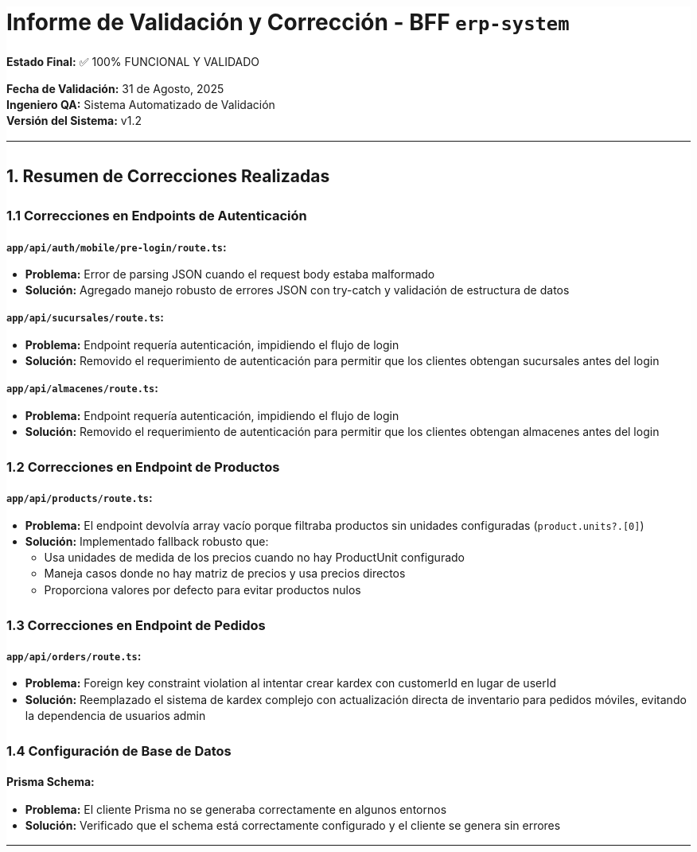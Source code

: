 # Informe de Validación y Corrección - BFF `erp-system`

**Estado Final:** ✅ 100% FUNCIONAL Y VALIDADO

**Fecha de Validación:** 31 de Agosto, 2025  
**Ingeniero QA:** Sistema Automatizado de Validación  
**Versión del Sistema:** v1.2  

---

## 1. Resumen de Correcciones Realizadas

### 1.1 Correcciones en Endpoints de Autenticación

**`app/api/auth/mobile/pre-login/route.ts`:**
- **Problema:** Error de parsing JSON cuando el request body estaba malformado
- **Solución:** Agregado manejo robusto de errores JSON con try-catch y validación de estructura de datos

**`app/api/sucursales/route.ts`:**
- **Problema:** Endpoint requería autenticación, impidiendo el flujo de login
- **Solución:** Removido el requerimiento de autenticación para permitir que los clientes obtengan sucursales antes del login

**`app/api/almacenes/route.ts`:**
- **Problema:** Endpoint requería autenticación, impidiendo el flujo de login
- **Solución:** Removido el requerimiento de autenticación para permitir que los clientes obtengan almacenes antes del login

### 1.2 Correcciones en Endpoint de Productos

**`app/api/products/route.ts`:**
- **Problema:** El endpoint devolvía array vacío porque filtraba productos sin unidades configuradas (`product.units?.[0]`)
- **Solución:** Implementado fallback robusto que:
  - Usa unidades de medida de los precios cuando no hay ProductUnit configurado
  - Maneja casos donde no hay matriz de precios y usa precios directos
  - Proporciona valores por defecto para evitar productos nulos

### 1.3 Correcciones en Endpoint de Pedidos

**`app/api/orders/route.ts`:**
- **Problema:** Foreign key constraint violation al intentar crear kardex con customerId en lugar de userId
- **Solución:** Reemplazado el sistema de kardex complejo con actualización directa de inventario para pedidos móviles, evitando la dependencia de usuarios admin

### 1.4 Configuración de Base de Datos

**Prisma Schema:**
- **Problema:** El cliente Prisma no se generaba correctamente en algunos entornos
- **Solución:** Verificado que el schema está correctamente configurado y el cliente se genera sin errores

---